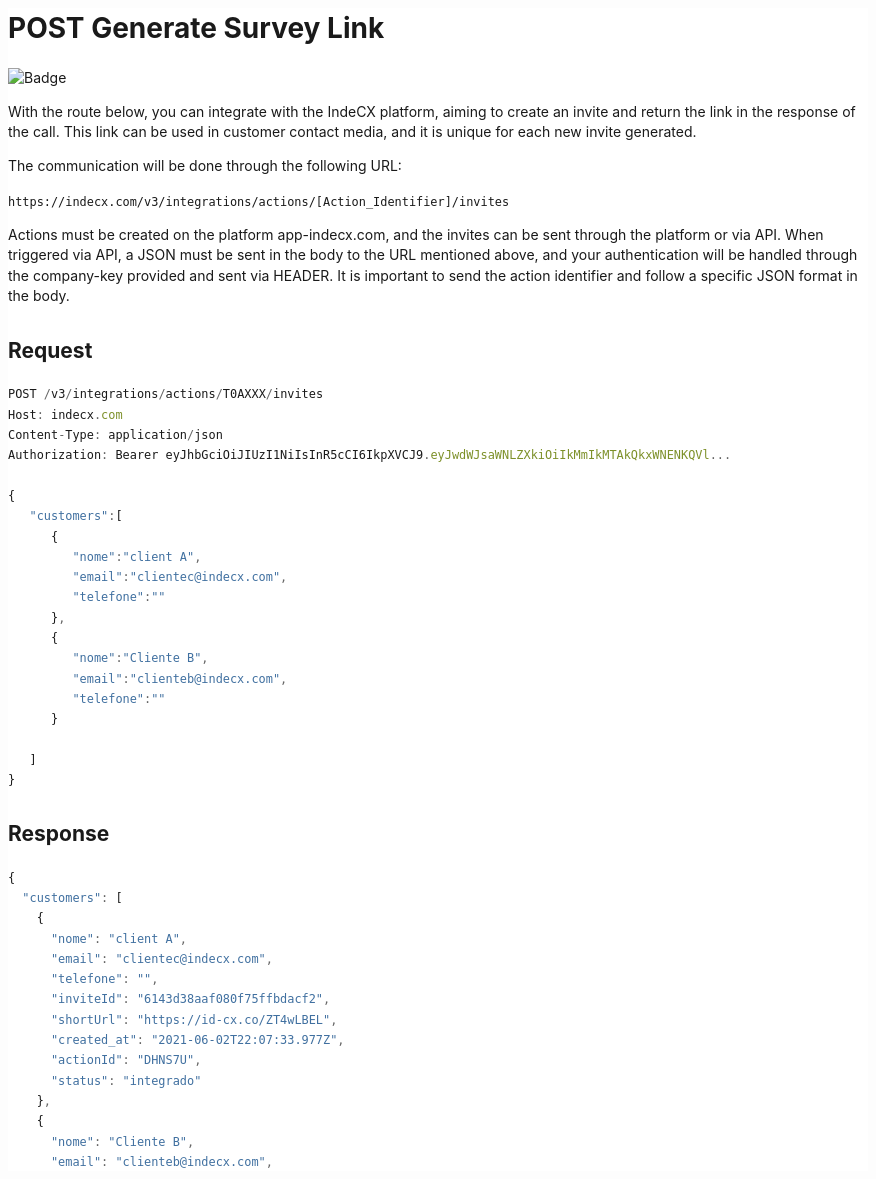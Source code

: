 ```bash
```

# POST Generate Survey Link
![Badge](https://img.shields.io/badge/POST-v3/integrations/%2Factions-green)

With the route below, you can integrate with the IndeCX platform, aiming to create an invite and return the link in the response of the call. This link can be used in customer contact media, and it is unique for each new invite generated.

The communication will be done through the following URL:
```bash
https://indecx.com/v3/integrations/actions/[Action_Identifier]/invites

```
Actions must be created on the platform app-indecx.com, and the invites can be sent through the platform or via API. When triggered via API, a JSON must be sent in the body to the URL mentioned above, and your authentication will be handled through the company-key provided and sent via HEADER. It is important to send the action identifier and follow a specific JSON format in the body.

## **Request**

```javascript
POST /v3/integrations/actions/T0AXXX/invites
Host: indecx.com
Content-Type: application/json
Authorization: Bearer eyJhbGciOiJIUzI1NiIsInR5cCI6IkpXVCJ9.eyJwdWJsaWNLZXkiOiIkMmIkMTAkQkxWNENKQVl...

{
   "customers":[
      {
         "nome":"client A",
         "email":"clientec@indecx.com",
         "telefone":""
      },
      {
         "nome":"Cliente B",
         "email":"clienteb@indecx.com",
         "telefone":""
      }
		 
   ]
}
```

## **Response**
```javascript
{
  "customers": [
    {
      "nome": "client A",
      "email": "clientec@indecx.com",
      "telefone": "",
      "inviteId": "6143d38aaf080f75ffbdacf2",
      "shortUrl": "https://id-cx.co/ZT4wLBEL",
      "created_at": "2021-06-02T22:07:33.977Z",
      "actionId": "DHNS7U",
      "status": "integrado"
    },
    {
      "nome": "Cliente B",
      "email": "clienteb@indecx.com",
```